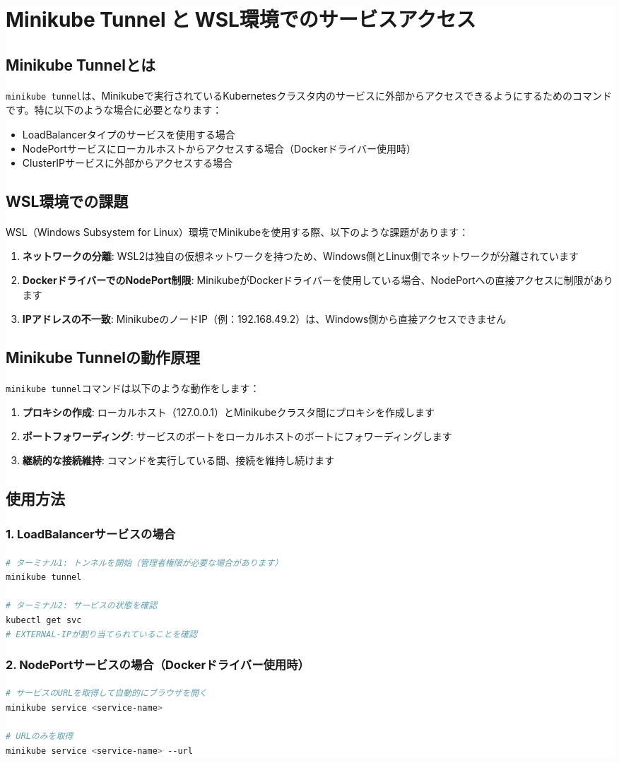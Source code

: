 # Minikube Tunnel と WSL環境でのサービスアクセス

## Minikube Tunnelとは

`minikube tunnel`は、Minikubeで実行されているKubernetesクラスタ内のサービスに外部からアクセスできるようにするためのコマンドです。特に以下のような場合に必要となります：

- LoadBalancerタイプのサービスを使用する場合
- NodePortサービスにローカルホストからアクセスする場合（Dockerドライバー使用時）
- ClusterIPサービスに外部からアクセスする場合

## WSL環境での課題

WSL（Windows Subsystem for Linux）環境でMinikubeを使用する際、以下のような課題があります：

1. **ネットワークの分離**: WSL2は独自の仮想ネットワークを持つため、Windows側とLinux側でネットワークが分離されています

2. **DockerドライバーでのNodePort制限**: MinikubeがDockerドライバーを使用している場合、NodePortへの直接アクセスに制限があります

3. **IPアドレスの不一致**: MinikubeのノードIP（例：192.168.49.2）は、Windows側から直接アクセスできません

## Minikube Tunnelの動作原理

`minikube tunnel`コマンドは以下のような動作をします：

1. **プロキシの作成**: ローカルホスト（127.0.0.1）とMinikubeクラスタ間にプロキシを作成します

2. **ポートフォワーディング**: サービスのポートをローカルホストのポートにフォワーディングします

3. **継続的な接続維持**: コマンドを実行している間、接続を維持し続けます

## 使用方法

### 1. LoadBalancerサービスの場合

```bash
# ターミナル1: トンネルを開始（管理者権限が必要な場合があります）
minikube tunnel

# ターミナル2: サービスの状態を確認
kubectl get svc
# EXTERNAL-IPが割り当てられていることを確認
```

### 2. NodePortサービスの場合（Dockerドライバー使用時）

```bash
# サービスのURLを取得して自動的にブラウザを開く
minikube service <service-name>

# URLのみを取得
minikube service <service-name> --url
```
